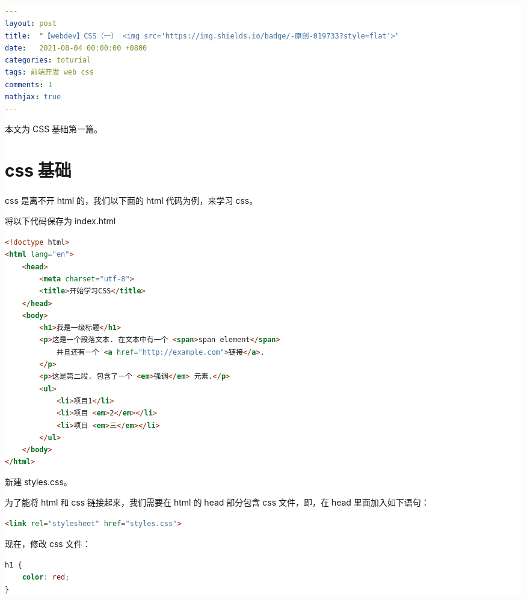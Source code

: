 ```yaml
---
layout: post
title:  "【webdev】CSS（一） <img src='https://img.shields.io/badge/-原创-019733?style=flat'>"
date:   2021-08-04 00:00:00 +0800
categories: toturial
tags: 前端开发 web css
comments: 1
mathjax: true
---
```


本文为 CSS 基础第一篇。

# css 基础

css 是离不开 html 的，我们以下面的 html 代码为例，来学习 css。

将以下代码保存为 index.html

```html
<!doctype html>
<html lang="en">
    <head>
        <meta charset="utf-8">
        <title>开始学习CSS</title>
    </head>
    <body>
        <h1>我是一级标题</h1>
        <p>这是一个段落文本. 在文本中有一个 <span>span element</span>
            并且还有一个 <a href="http://example.com">链接</a>.
        </p>
        <p>这是第二段. 包含了一个 <em>强调</em> 元素.</p>
        <ul>
            <li>项目1</li>
            <li>项目 <em>2</em></li>
            <li>项目 <em>三</em></li>
        </ul>
    </body>
</html>
```

新建 styles.css。

为了能将 html 和 css 链接起来，我们需要在 html 的 head 部分包含 css 文件，即，在 head 里面加入如下语句：

```html
<link rel="stylesheet" href="styles.css">
```

 现在，修改 css 文件：

```css
h1 {
    color: red;
}
```
